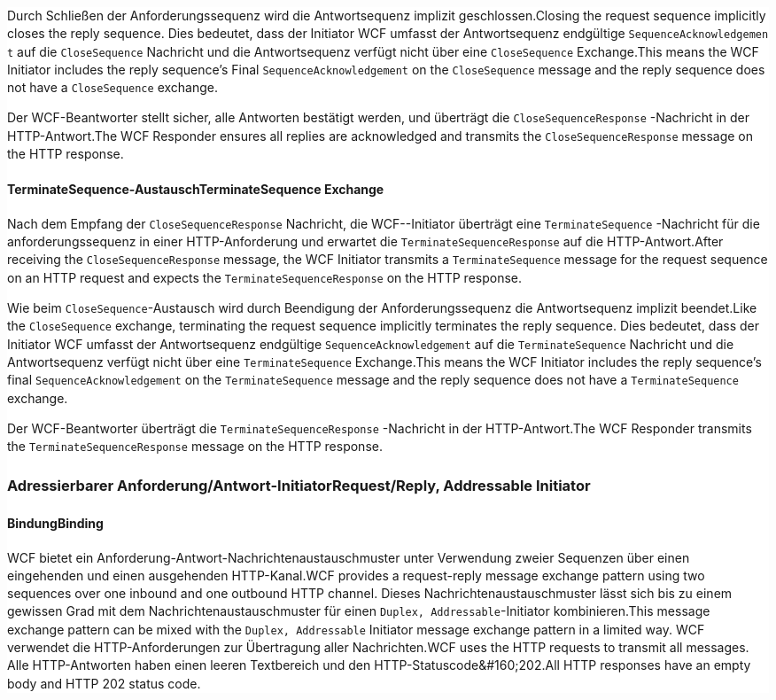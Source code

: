  <span data-ttu-id="fd79c-314">Durch Schließen der Anforderungssequenz wird die Antwortsequenz implizit geschlossen.</span><span class="sxs-lookup"><span data-stu-id="fd79c-314">Closing the request sequence implicitly closes the reply sequence.</span></span> <span data-ttu-id="fd79c-315">Dies bedeutet, dass der Initiator WCF umfasst der Antwortsequenz endgültige `SequenceAcknowledgement` auf die `CloseSequence` Nachricht und die Antwortsequenz verfügt nicht über eine `CloseSequence` Exchange.</span><span class="sxs-lookup"><span data-stu-id="fd79c-315">This means the WCF Initiator includes the reply sequence’s Final `SequenceAcknowledgement` on the `CloseSequence` message and the reply sequence does not have a `CloseSequence` exchange.</span></span>  
  
 <span data-ttu-id="fd79c-316">Der WCF-Beantworter stellt sicher, alle Antworten bestätigt werden, und überträgt die `CloseSequenceResponse` -Nachricht in der HTTP-Antwort.</span><span class="sxs-lookup"><span data-stu-id="fd79c-316">The WCF Responder ensures all replies are acknowledged and transmits the `CloseSequenceResponse` message on the HTTP response.</span></span>  
  
#### <a name="terminatesequence-exchange"></a><span data-ttu-id="fd79c-317">TerminateSequence-Austausch</span><span class="sxs-lookup"><span data-stu-id="fd79c-317">TerminateSequence Exchange</span></span>  
 <span data-ttu-id="fd79c-318">Nach dem Empfang der `CloseSequenceResponse` Nachricht, die WCF--Initiator überträgt eine `TerminateSequence` -Nachricht für die anforderungssequenz in einer HTTP-Anforderung und erwartet die `TerminateSequenceResponse` auf die HTTP-Antwort.</span><span class="sxs-lookup"><span data-stu-id="fd79c-318">After receiving the `CloseSequenceResponse` message, the WCF Initiator transmits a `TerminateSequence` message for the request sequence on an HTTP request and expects the `TerminateSequenceResponse` on the HTTP response.</span></span>  
  
 <span data-ttu-id="fd79c-319">Wie beim `CloseSequence`-Austausch wird durch Beendigung der Anforderungssequenz die Antwortsequenz implizit beendet.</span><span class="sxs-lookup"><span data-stu-id="fd79c-319">Like the `CloseSequence` exchange, terminating the request sequence implicitly terminates the reply sequence.</span></span> <span data-ttu-id="fd79c-320">Dies bedeutet, dass der Initiator WCF umfasst der Antwortsequenz endgültige `SequenceAcknowledgement` auf die `TerminateSequence` Nachricht und die Antwortsequenz verfügt nicht über eine `TerminateSequence` Exchange.</span><span class="sxs-lookup"><span data-stu-id="fd79c-320">This means the WCF Initiator includes the reply sequence’s final `SequenceAcknowledgement` on the `TerminateSequence` message and the reply sequence does not have a `TerminateSequence` exchange.</span></span>  
  
 <span data-ttu-id="fd79c-321">Der WCF-Beantworter überträgt die `TerminateSequenceResponse` -Nachricht in der HTTP-Antwort.</span><span class="sxs-lookup"><span data-stu-id="fd79c-321">The WCF Responder transmits the `TerminateSequenceResponse` message on the HTTP response.</span></span>  
  
### <a name="requestreply-addressable-initiator"></a><span data-ttu-id="fd79c-322">Adressierbarer Anforderung/Antwort-Initiator</span><span class="sxs-lookup"><span data-stu-id="fd79c-322">Request/Reply, Addressable Initiator</span></span>  
  
#### <a name="binding"></a><span data-ttu-id="fd79c-323">Bindung</span><span class="sxs-lookup"><span data-stu-id="fd79c-323">Binding</span></span>  
 <span data-ttu-id="fd79c-324">WCF bietet ein Anforderung-Antwort-Nachrichtenaustauschmuster unter Verwendung zweier Sequenzen über einen eingehenden und einen ausgehenden HTTP-Kanal.</span><span class="sxs-lookup"><span data-stu-id="fd79c-324">WCF provides a request-reply message exchange pattern using two sequences over one inbound and one outbound HTTP channel.</span></span> <span data-ttu-id="fd79c-325">Dieses Nachrichtenaustauschmuster lässt sich bis zu einem gewissen Grad mit dem Nachrichtenaustauschmuster für einen `Duplex, Addressable`-Initiator kombinieren.</span><span class="sxs-lookup"><span data-stu-id="fd79c-325">This message exchange pattern can be mixed with the `Duplex, Addressable` Initiator message exchange pattern in a limited way.</span></span> <span data-ttu-id="fd79c-326">WCF verwendet die HTTP-Anforderungen zur Übertragung aller Nachrichten.</span><span class="sxs-lookup"><span data-stu-id="fd79c-326">WCF uses the HTTP requests to transmit all messages.</span></span> <span data-ttu-id="fd79c-327">Alle HTTP-Antworten haben einen leeren Textbereich und den HTTP-Statuscode&amp;#160;202.</span><span class="sxs-lookup"><span data-stu-id="fd79c-327">All HTTP responses have an empty body and HTTP 202 status code.</span></span>  
  